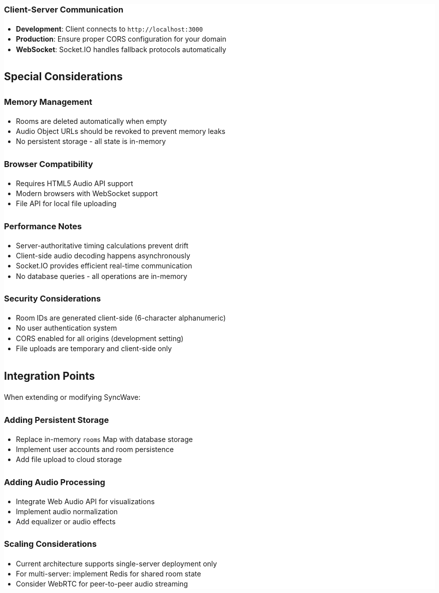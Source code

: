### Client-Server Communication
- **Development**: Client connects to `http://localhost:3000`
- **Production**: Ensure proper CORS configuration for your domain
- **WebSocket**: Socket.IO handles fallback protocols automatically

## Special Considerations

### Memory Management
- Rooms are deleted automatically when empty
- Audio Object URLs should be revoked to prevent memory leaks
- No persistent storage - all state is in-memory

### Browser Compatibility
- Requires HTML5 Audio API support
- Modern browsers with WebSocket support
- File API for local file uploading

### Performance Notes
- Server-authoritative timing calculations prevent drift
- Client-side audio decoding happens asynchronously
- Socket.IO provides efficient real-time communication
- No database queries - all operations are in-memory

### Security Considerations
- Room IDs are generated client-side (6-character alphanumeric)
- No user authentication system
- CORS enabled for all origins (development setting)
- File uploads are temporary and client-side only

## Integration Points

When extending or modifying SyncWave:

### Adding Persistent Storage
- Replace in-memory `rooms` Map with database storage
- Implement user accounts and room persistence
- Add file upload to cloud storage

### Adding Audio Processing
- Integrate Web Audio API for visualizations
- Implement audio normalization
- Add equalizer or audio effects

### Scaling Considerations
- Current architecture supports single-server deployment only
- For multi-server: implement Redis for shared room state
- Consider WebRTC for peer-to-peer audio streaming
